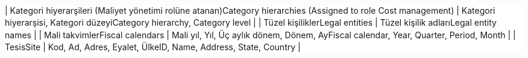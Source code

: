 | <span data-ttu-id="12b4e-293">Kategori hiyerarşileri (Maliyet yönetimi rolüne atanan)</span><span class="sxs-lookup"><span data-stu-id="12b4e-293">Category hierarchies (Assigned to role Cost management)</span></span> | <span data-ttu-id="12b4e-294">Kategori hiyerarşisi, Kategori düzeyi</span><span class="sxs-lookup"><span data-stu-id="12b4e-294">Category hierarchy, Category level</span></span>              |
| <span data-ttu-id="12b4e-295">Tüzel kişilikler</span><span class="sxs-lookup"><span data-stu-id="12b4e-295">Legal entities</span></span>                                          | <span data-ttu-id="12b4e-296">Tüzel kişilik adları</span><span class="sxs-lookup"><span data-stu-id="12b4e-296">Legal entity names</span></span>                              |
| <span data-ttu-id="12b4e-297">Mali takvimler</span><span class="sxs-lookup"><span data-stu-id="12b4e-297">Fiscal calendars</span></span>                                        | <span data-ttu-id="12b4e-298">Mali yıl, Yıl, Üç aylık dönem, Dönem, Ay</span><span class="sxs-lookup"><span data-stu-id="12b4e-298">Fiscal calendar, Year, Quarter, Period, Month</span></span>   |
| <span data-ttu-id="12b4e-299">Tesis</span><span class="sxs-lookup"><span data-stu-id="12b4e-299">Site</span></span>                                                    | <span data-ttu-id="12b4e-300">Kod, Ad, Adres, Eyalet, Ülke</span><span class="sxs-lookup"><span data-stu-id="12b4e-300">ID, Name, Address, State, Country</span></span>               |
